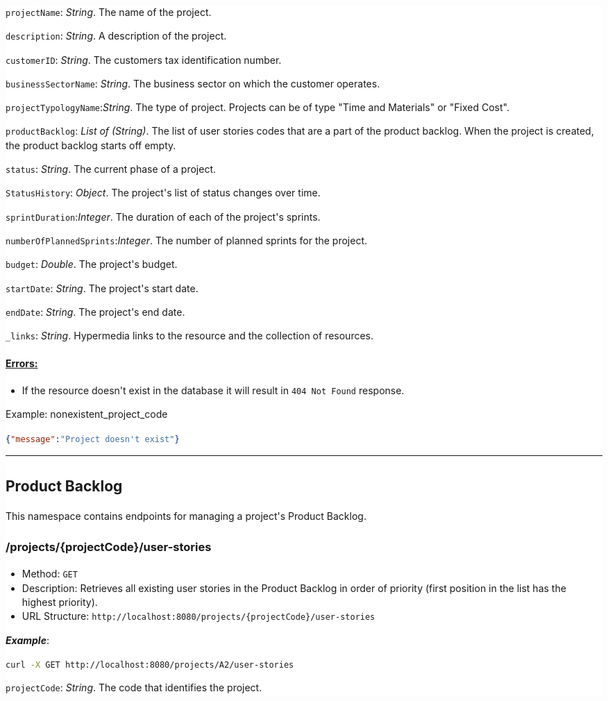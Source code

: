 `projectName`: <i>String</i>. The name of the project.

`description`: <i>String</i>. A description of the project.

`customerID`: <i>String</i>. The customers tax identification number.

`businessSectorName`: <i>String</i>. The business sector on which the customer operates.

`projectTypologyName`:<i>String</i>. The type of project. Projects can be of type "Time and Materials" or "Fixed Cost".

`productBacklog`: <i>List of (String)</i>. The list of user stories codes that are a part of the product backlog. When the project
is created, the product backlog starts off empty.

`status`: <i>String</i>. The current phase of a project. 

`StatusHistory`: <i>Object</i>. The project's list of status changes over time.

`sprintDuration`:<i>Integer</i>. The duration of each of the project's sprints.

`numberOfPlannedSprints`:<i>Integer</i>. The number of planned sprints for the project.

`budget`: <i>Double</i>. The project's budget.

`startDate`: <i>String</i>. The project's start date.

`endDate`: <i>String</i>. The project's end date.

`_links`: <i>String</i>. Hypermedia links to the resource and the collection of resources.

#### <u> Errors: </u>

* If the resource doesn't exist in the database it will result in `404 Not Found` response.

Example: nonexistent_project_code
```JSON
{"message":"Project doesn't exist"}
```

---

## <a id="productbacklog-section"></a>Product Backlog

This namespace contains endpoints for managing a project's Product Backlog.

### /projects/{projectCode}/user-stories

* Method: `GET`
* Description: Retrieves all existing user stories in the Product Backlog in order of priority (first position in the list
has the highest priority).
* URL Structure: `http://localhost:8080/projects/{projectCode}/user-stories`

***Example***:
```bash
curl -X GET http://localhost:8080/projects/A2/user-stories
```

`projectCode`: <i>String</i>. The code that identifies the project.
